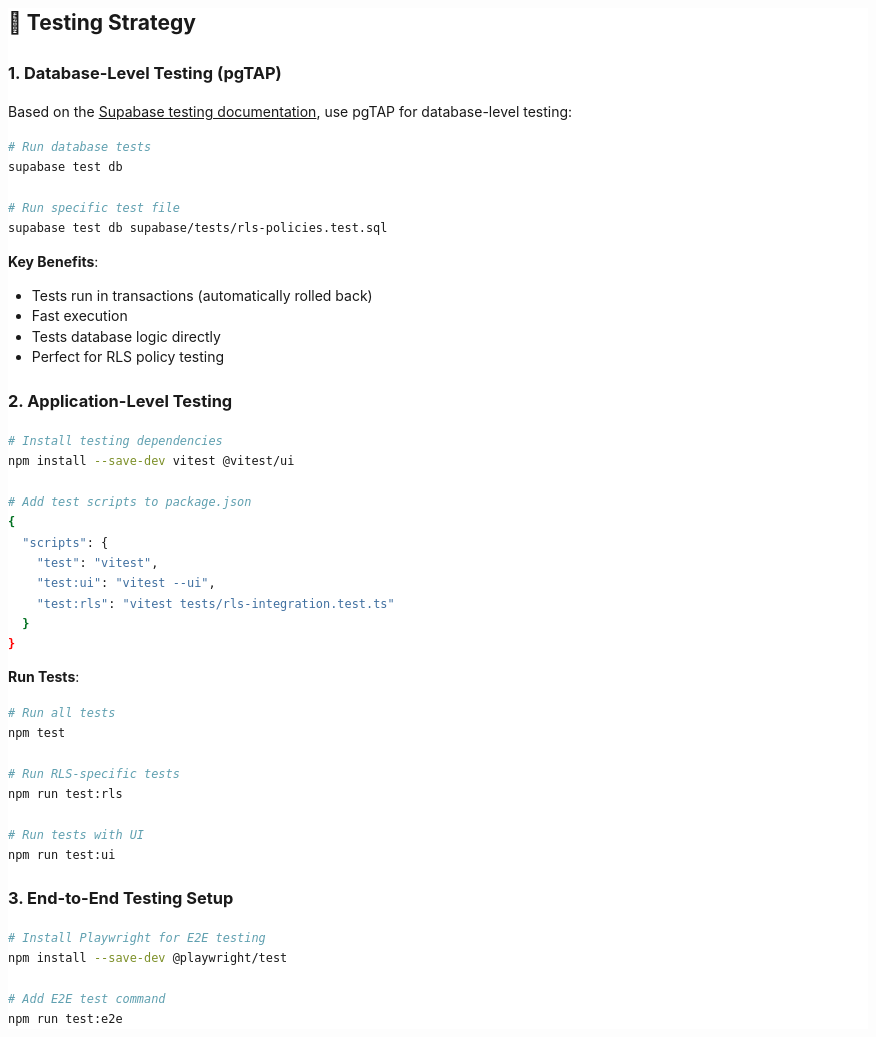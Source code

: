 ## 🧪 **Testing Strategy**

### **1. Database-Level Testing (pgTAP)**

Based on the [Supabase testing documentation](https://supabase.com/docs/guides/local-development/testing/overview), use pgTAP for database-level testing:

```bash
# Run database tests
supabase test db

# Run specific test file
supabase test db supabase/tests/rls-policies.test.sql
```

**Key Benefits**:
- Tests run in transactions (automatically rolled back)
- Fast execution
- Tests database logic directly
- Perfect for RLS policy testing

### **2. Application-Level Testing**

```bash
# Install testing dependencies
npm install --save-dev vitest @vitest/ui

# Add test scripts to package.json
{
  "scripts": {
    "test": "vitest",
    "test:ui": "vitest --ui",
    "test:rls": "vitest tests/rls-integration.test.ts"
  }
}
```

**Run Tests**:
```bash
# Run all tests
npm test

# Run RLS-specific tests
npm run test:rls

# Run tests with UI
npm run test:ui
```

### **3. End-to-End Testing Setup**

```bash
# Install Playwright for E2E testing
npm install --save-dev @playwright/test

# Add E2E test command
npm run test:e2e
```

